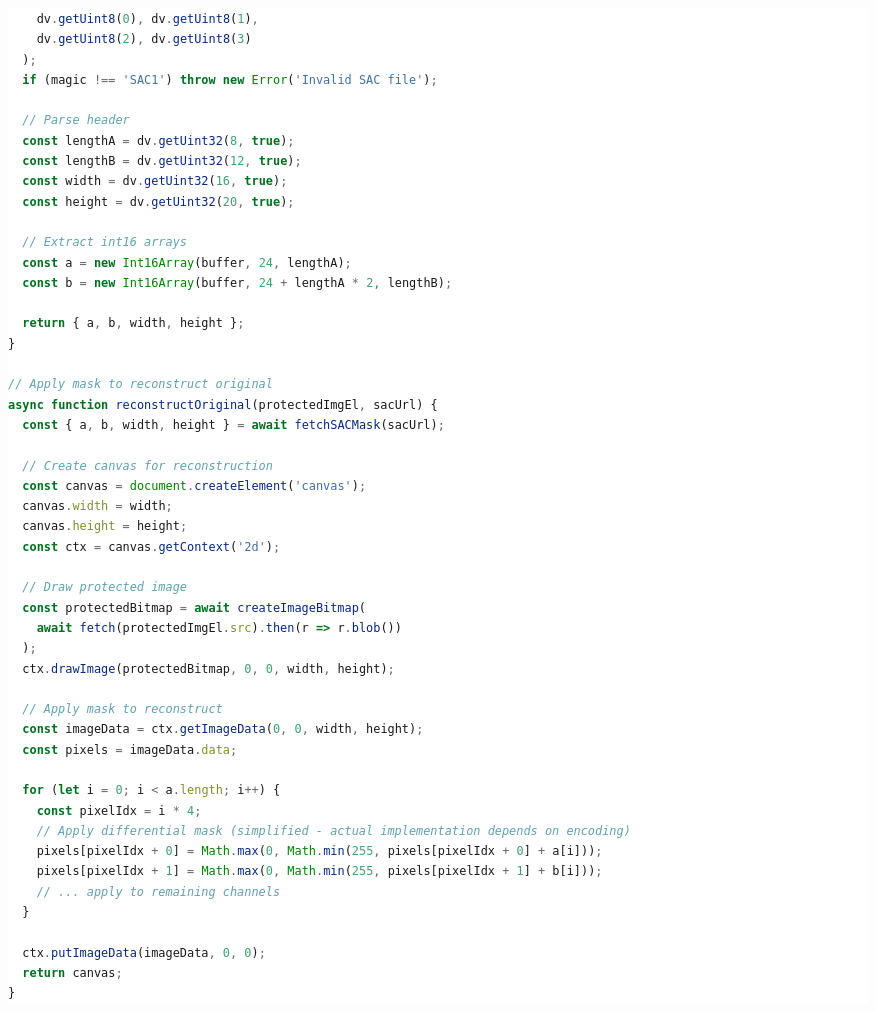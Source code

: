 ```javascript
    dv.getUint8(0), dv.getUint8(1),
    dv.getUint8(2), dv.getUint8(3)
  );
  if (magic !== 'SAC1') throw new Error('Invalid SAC file');

  // Parse header
  const lengthA = dv.getUint32(8, true);
  const lengthB = dv.getUint32(12, true);
  const width = dv.getUint32(16, true);
  const height = dv.getUint32(20, true);

  // Extract int16 arrays
  const a = new Int16Array(buffer, 24, lengthA);
  const b = new Int16Array(buffer, 24 + lengthA * 2, lengthB);

  return { a, b, width, height };
}

// Apply mask to reconstruct original
async function reconstructOriginal(protectedImgEl, sacUrl) {
  const { a, b, width, height } = await fetchSACMask(sacUrl);

  // Create canvas for reconstruction
  const canvas = document.createElement('canvas');
  canvas.width = width;
  canvas.height = height;
  const ctx = canvas.getContext('2d');

  // Draw protected image
  const protectedBitmap = await createImageBitmap(
    await fetch(protectedImgEl.src).then(r => r.blob())
  );
  ctx.drawImage(protectedBitmap, 0, 0, width, height);

  // Apply mask to reconstruct
  const imageData = ctx.getImageData(0, 0, width, height);
  const pixels = imageData.data;

  for (let i = 0; i < a.length; i++) {
    const pixelIdx = i * 4;
    // Apply differential mask (simplified - actual implementation depends on encoding)
    pixels[pixelIdx + 0] = Math.max(0, Math.min(255, pixels[pixelIdx + 0] + a[i]));
    pixels[pixelIdx + 1] = Math.max(0, Math.min(255, pixels[pixelIdx + 1] + b[i]));
    // ... apply to remaining channels
  }

  ctx.putImageData(imageData, 0, 0);
  return canvas;
}
```
